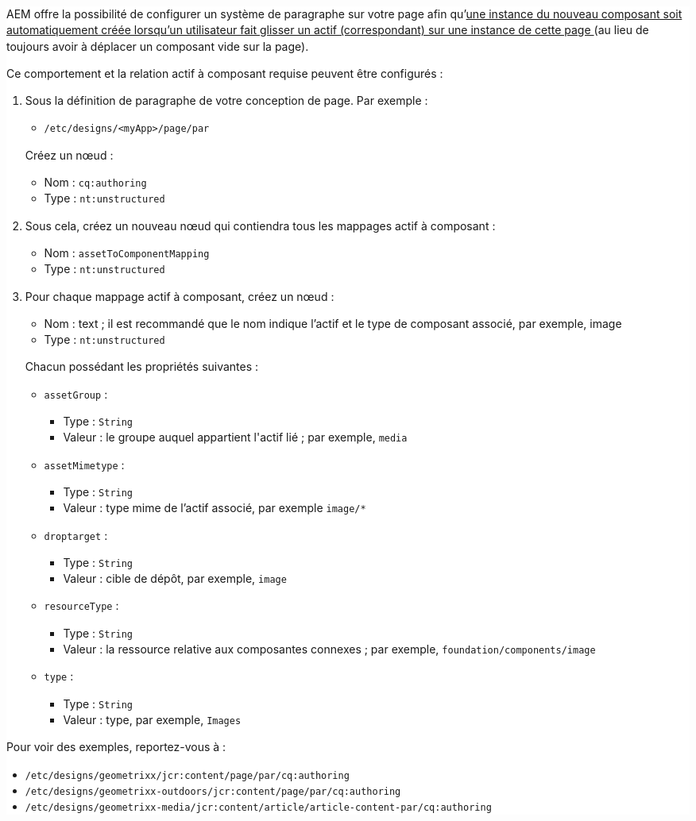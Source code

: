 AEM offre la possibilité de configurer un système de paragraphe sur votre page afin qu’[une instance du nouveau composant soit automatiquement créée lorsqu’un utilisateur fait glisser un actif (correspondant) sur une instance de cette page ](/help/sites-authoring/editing-content.md)(au lieu de toujours avoir à déplacer un composant vide sur la page).

Ce comportement et la relation actif à composant requise peuvent être configurés :

1. Sous la définition de paragraphe de votre conception de page. Par exemple :

   * `/etc/designs/<myApp>/page/par`

   Créez un nœud :

   * Nom : `cq:authoring`
   * Type : `nt:unstructured`


1. Sous cela, créez un nouveau nœud qui contiendra tous les mappages actif à composant :

   * Nom : `assetToComponentMapping`
   * Type : `nt:unstructured`

1. Pour chaque mappage actif à composant, créez un nœud :

   * Nom : text ; il est recommandé que le nom indique l’actif et le type de composant associé, par exemple, image
   * Type : `nt:unstructured`

   Chacun possédant les propriétés suivantes :

   * `assetGroup` :

      * Type : `String`
      * Valeur : le groupe auquel appartient l&#39;actif lié ; par exemple, `media`
   * `assetMimetype` :

      * Type : `String`
      * Valeur : type mime de l’actif associé, par exemple `image/*`
   * `droptarget` :

      * Type : `String`
      * Valeur : cible de dépôt, par exemple, `image`
   * `resourceType` :

      * Type : `String`
      * Valeur : la ressource relative aux composantes connexes ; par exemple, `foundation/components/image`
   * `type` :

      * Type : `String`
      * Valeur : type, par exemple, `Images`






Pour voir des exemples, reportez-vous à :

* `/etc/designs/geometrixx/jcr:content/page/par/cq:authoring`
* `/etc/designs/geometrixx-outdoors/jcr:content/page/par/cq:authoring`
* `/etc/designs/geometrixx-media/jcr:content/article/article-content-par/cq:authoring`

